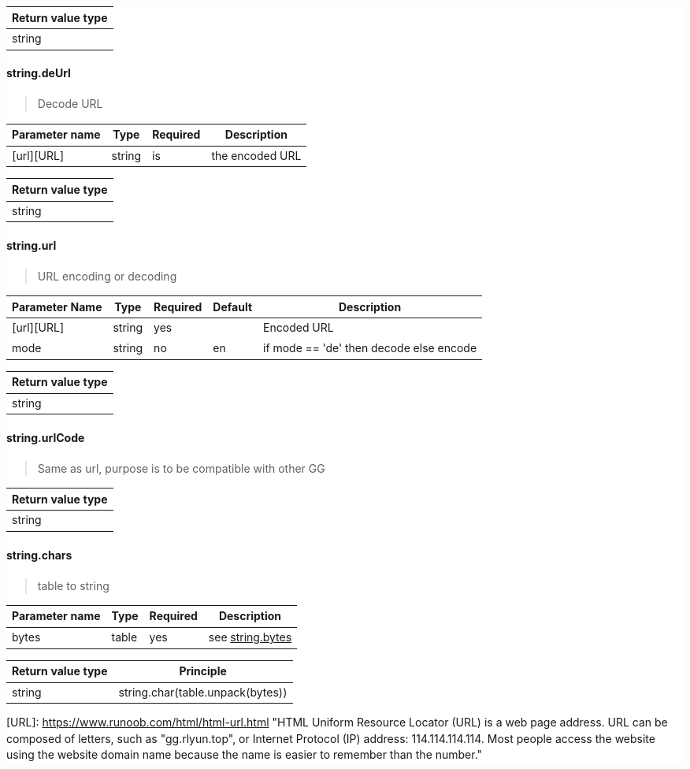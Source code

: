 | Return value type |
|----------|
| string |



#### string.deUrl

> Decode URL

| Parameter name | Type | Required | Description |
| :--------- | ------ | ---- | ----------- |
| [url][URL] | string | is | the encoded URL |

| Return value type |
|----------|
| string |



#### string.url

> URL encoding or decoding

| Parameter Name | Type | Required | Default | Description |
| :--------- | ------ | ---- | ---- | ----------------------------------- |
| [url][URL] | string | yes| | Encoded URL |
| mode | string | no | en | if mode == 'de' then decode else encode |

| Return value type |
|----------|
| string |



#### string.urlCode

> Same as url, purpose is to be compatible with other GG

| Return value type |
|----------|
| string |



#### string.chars

> table to string

| Parameter name | Type | Required | Description |
| :----- | ----- | ---- | ----------------------------------- |
| bytes | table | yes | see [string.bytes](#stringbytes) |

| Return value type | Principle |
| ---------- | -------------------------------- |
| string | string.char(table.unpack(bytes)) |


[URL]: https://www.runoob.com/html/html-url.html "HTML Uniform Resource Locator (URL) is a web page address. URL can be composed of letters, such as "gg.rlyun.top", or Internet Protocol (IP) address: 114.114.114.114. Most people access the website using the website domain name because the name is easier to remember than the number."